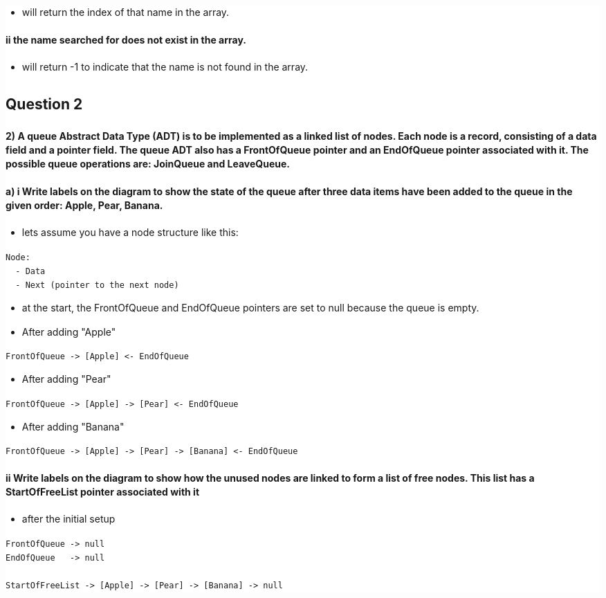 - will return the index of that name in the array.

#### ii the name searched for does not exist in the array.

- will return -1 to indicate that the name is not found in the array.

## Question 2

#### 2) A queue Abstract Data Type (ADT) is to be implemented as a linked list of nodes. Each node is a record, consisting of a data field and a pointer field. The queue ADT also has a FrontOfQueue pointer and an EndOfQueue pointer associated with it. The possible queue operations are: JoinQueue and LeaveQueue.

#### a) i Write labels on the diagram to show the state of the queue after three data items have been added to the queue in the given order: Apple, Pear, Banana.

- lets assume you have a node structure like this:

```
Node:
  - Data
  - Next (pointer to the next node)
```

- at the start, the FrontOfQueue and EndOfQueue pointers are set to null because the queue is empty.

- After adding "Apple"

```
FrontOfQueue -> [Apple] <- EndOfQueue
```

- After adding "Pear"

```
FrontOfQueue -> [Apple] -> [Pear] <- EndOfQueue
```

- After adding "Banana"

```
FrontOfQueue -> [Apple] -> [Pear] -> [Banana] <- EndOfQueue
```

#### ii Write labels on the diagram to show how the unused nodes are linked to form a list of free nodes. This list has a StartOfFreeList pointer associated with it

- after the initial setup

```
FrontOfQueue -> null
EndOfQueue   -> null

StartOfFreeList -> [Apple] -> [Pear] -> [Banana] -> null
```

